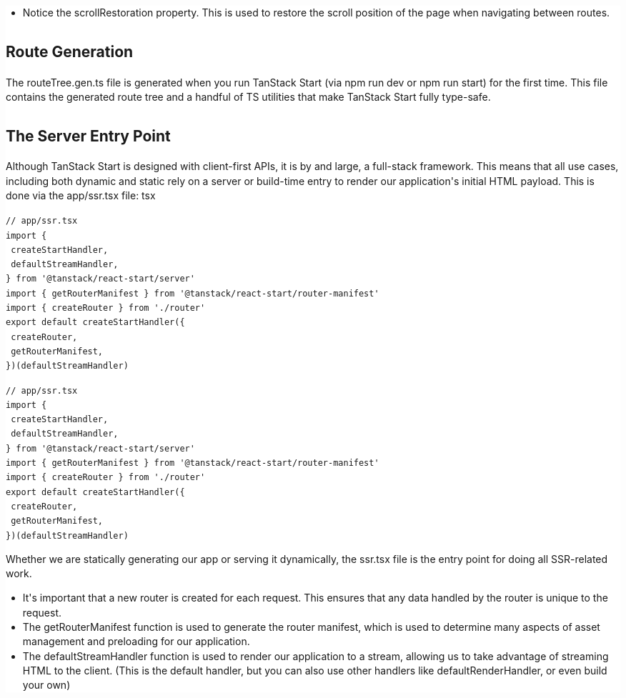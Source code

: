   * Notice the scrollRestoration property. This is used to restore the scroll position of the page when navigating between routes.


## Route Generation
The routeTree.gen.ts file is generated when you run TanStack Start (via npm run dev or npm run start) for the first time. This file contains the generated route tree and a handful of TS utilities that make TanStack Start fully type-safe.
## The Server Entry Point
Although TanStack Start is designed with client-first APIs, it is by and large, a full-stack framework. This means that all use cases, including both dynamic and static rely on a server or build-time entry to render our application's initial HTML payload.
This is done via the app/ssr.tsx file:
tsx
```
// app/ssr.tsx
import {
 createStartHandler,
 defaultStreamHandler,
} from '@tanstack/react-start/server'
import { getRouterManifest } from '@tanstack/react-start/router-manifest'
import { createRouter } from './router'
export default createStartHandler({
 createRouter,
 getRouterManifest,
})(defaultStreamHandler)

```
```
// app/ssr.tsx
import {
 createStartHandler,
 defaultStreamHandler,
} from '@tanstack/react-start/server'
import { getRouterManifest } from '@tanstack/react-start/router-manifest'
import { createRouter } from './router'
export default createStartHandler({
 createRouter,
 getRouterManifest,
})(defaultStreamHandler)

```

Whether we are statically generating our app or serving it dynamically, the ssr.tsx file is the entry point for doing all SSR-related work.
  * It's important that a new router is created for each request. This ensures that any data handled by the router is unique to the request.
  * The getRouterManifest function is used to generate the router manifest, which is used to determine many aspects of asset management and preloading for our application.
  * The defaultStreamHandler function is used to render our application to a stream, allowing us to take advantage of streaming HTML to the client. (This is the default handler, but you can also use other handlers like defaultRenderHandler, or even build your own)
